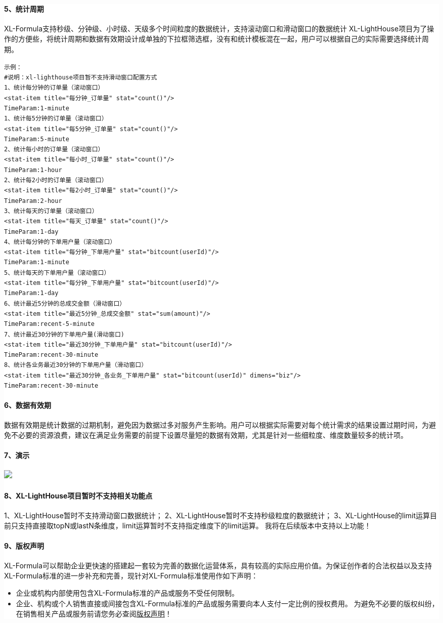 ```
```
#### 5、统计周期

XL-Formula支持秒级、分钟级、小时级、天级多个时间粒度的数据统计，支持滚动窗口和滑动窗口的数据统计
XL-LightHouse项目为了操作的方便些，将统计周期和数据有效期设计成单独的下拉框筛选框，没有和统计模板混在一起，用户可以根据自己的实际需要选择统计周期。
```
示例：
#说明：xl-lighthouse项目暂不支持滑动窗口配置方式
1、统计每分钟的订单量（滚动窗口）
<stat-item title="每分钟_订单量" stat="count()"/>
TimeParam:1-minute
1、统计每5分钟的订单量（滚动窗口）
<stat-item title="每5分钟_订单量" stat="count()"/>
TimeParam:5-minute
2、统计每小时的订单量（滚动窗口）
<stat-item title="每小时_订单量" stat="count()"/>
TimeParam:1-hour
2、统计每2小时的订单量（滚动窗口）
<stat-item title="每2小时_订单量" stat="count()"/>
TimeParam:2-hour
3、统计每天的订单量（滚动窗口）
<stat-item title="每天_订单量" stat="count()"/>
TimeParam:1-day
4、统计每分钟的下单用户量（滚动窗口）
<stat-item title="每分钟_下单用户量" stat="bitcount(userId)"/>
TimeParam:1-minute
5、统计每天的下单用户量（滚动窗口）
<stat-item title="每分钟_下单用户量" stat="bitcount(userId)"/>
TimeParam:1-day
6、统计最近5分钟的总成交金额（滑动窗口）
<stat-item title="最近5分钟_总成交金额" stat="sum(amount)"/>
TimeParam:recent-5-minute
7、统计最近30分钟的下单用户量(滑动窗口)
<stat-item title="最近30分钟_下单用户量" stat="bitcount(userId)"/>
TimeParam:recent-30-minute
8、统计各业务最近30分钟的下单用户量（滑动窗口）
<stat-item title="最近30分钟_各业务_下单用户量" stat="bitcount(userId)" dimens="biz"/>
TimeParam:recent-30-minute
```
#### 6、数据有效期
数据有效期是统计数据的过期机制，避免因为数据过多对服务产生影响。用户可以根据实际需要对每个统计需求的结果设置过期时间，为避免不必要的资源浪费，建议在满足业务需要的前提下设置尽量短的数据有效期，尤其是针对一些细粒度、维度数量较多的统计项。

#### 7、演示

![](https://dtstep.com/wp-content/uploads/2023/07/b.png)

#### 8、XL-LightHouse项目暂时不支持相关功能点
1、XL-LightHouse暂时不支持滑动窗口数据统计；
2、XL-LightHouse暂时不支持秒级粒度的数据统计；
3、XL-LightHouse的limit运算目前只支持直接取topN或lastN条维度，limit运算暂时不支持指定维度下的limit运算。
我将在后续版本中支持以上功能！

#### 9、版权声明
XL-Formula可以帮助企业更快速的搭建起一套较为完善的数据化运营体系，具有较高的实际应用价值。为保证创作者的合法权益以及支持XL-Formula标准的进一步补充和完善，现针对XL-Formula标准使用作如下声明：
- 企业或机构内部使用包含XL-Formula标准的产品或服务不受任何限制。
- 企业、机构或个人销售直接或间接包含XL-Formula标准的产品或服务需要向本人支付一定比例的授权费用。
为避免不必要的版权纠纷，在销售相关产品或服务前请您务必查阅[版权声明](/zh/版权声明/版权声明.md)！







